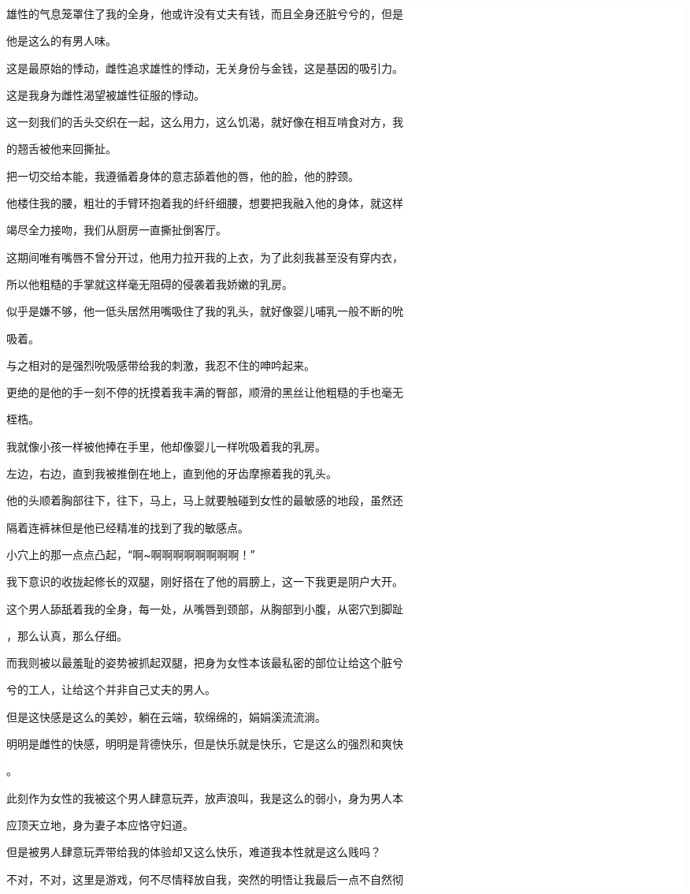 雄性的气息笼罩住了我的全身，他或许没有丈夫有钱，而且全身还脏兮兮的，但是

他是这么的有男人味。

这是最原始的悸动，雌性追求雄性的悸动，无关身份与金钱，这是基因的吸引力。

这是我身为雌性渴望被雄性征服的悸动。

这一刻我们的舌头交织在一起，这么用力，这么饥渴，就好像在相互啃食对方，我

的翘舌被他来回撕扯。

把一切交给本能，我遵循着身体的意志舔着他的唇，他的脸，他的脖颈。

他楼住我的腰，粗壮的手臂环抱着我的纤纤细腰，想要把我融入他的身体，就这样

竭尽全力接吻，我们从厨房一直撕扯倒客厅。

这期间唯有嘴唇不曾分开过，他用力拉开我的上衣，为了此刻我甚至没有穿内衣，

所以他粗糙的手掌就这样毫无阻碍的侵袭着我娇嫩的乳房。

似乎是嫌不够，他一低头居然用嘴吸住了我的乳头，就好像婴儿哺乳一般不断的吮

吸着。

与之相对的是强烈吮吸感带给我的刺激，我忍不住的呻吟起来。

更绝的是他的手一刻不停的抚摸着我丰满的臀部，顺滑的黑丝让他粗糙的手也毫无

桎梏。

我就像小孩一样被他捧在手里，他却像婴儿一样吮吸着我的乳房。

左边，右边，直到我被推倒在地上，直到他的牙齿摩擦着我的乳头。

他的头顺着胸部往下，往下，马上，马上就要触碰到女性的最敏感的地段，虽然还

隔着连裤袜但是他已经精准的找到了我的敏感点。

小穴上的那一点点凸起，“啊~啊啊啊啊啊啊啊啊！”

我下意识的收拢起修长的双腿，刚好搭在了他的肩膀上，这一下我更是阴户大开。

这个男人舔舐着我的全身，每一处，从嘴唇到颈部，从胸部到小腹，从密穴到脚趾

，那么认真，那么仔细。

而我则被以最羞耻的姿势被抓起双腿，把身为女性本该最私密的部位让给这个脏兮

兮的工人，让给这个并非自己丈夫的男人。

但是这快感是这么的美妙，躺在云端，软绵绵的，娟娟溪流流淌。

明明是雌性的快感，明明是背德快乐，但是快乐就是快乐，它是这么的强烈和爽快

。

此刻作为女性的我被这个男人肆意玩弄，放声浪叫，我是这么的弱小，身为男人本

应顶天立地，身为妻子本应恪守妇道。

但是被男人肆意玩弄带给我的体验却又这么快乐，难道我本性就是这么贱吗？

不对，不对，这里是游戏，何不尽情释放自我，突然的明悟让我最后一点不自然彻
